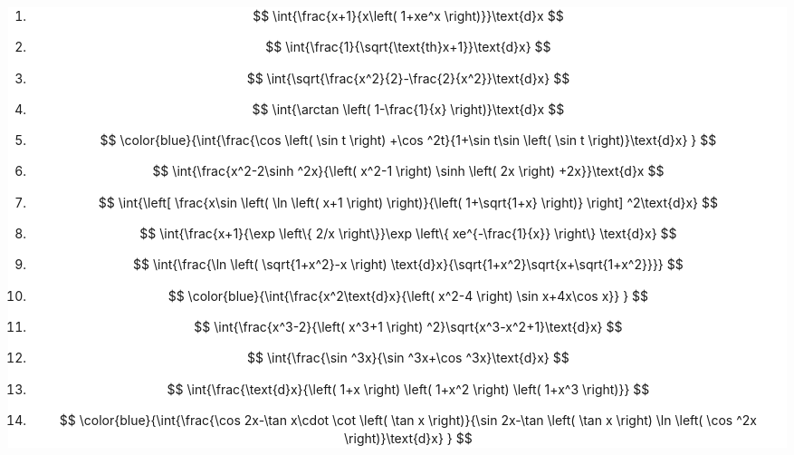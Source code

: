 1. $$
    \int{\frac{x+1}{x\left( 1+xe^x \right)}}\text{d}x 
    $$

1. $$
    \int{\frac{1}{\sqrt{\text{th}x+1}}\text{d}x} 
    $$

1. $$
    \int{\sqrt{\frac{x^2}{2}-\frac{2}{x^2}}\text{d}x} 
    $$

1. $$
    \int{\arctan \left( 1-\frac{1}{x} \right)}\text{d}x 
    $$

1. $$
    \color{blue}{\int{\frac{\cos \left( \sin t \right) +\cos ^2t}{1+\sin t\sin \left( \sin t \right)}\text{d}x} }
    $$

1. $$
    \int{\frac{x^2-2\sinh ^2x}{\left( x^2-1 \right) \sinh \left( 2x \right) +2x}}\text{d}x 
    $$

1. $$
    \int{\left[ \frac{x\sin \left( \ln \left( x+1 \right) \right)}{\left( 1+\sqrt{1+x} \right)} \right] ^2\text{d}x} 
    $$

1. $$
    \int{\frac{x+1}{\exp \left\{ 2/x \right\}}\exp \left\{ xe^{-\frac{1}{x}} \right\} \text{d}x} 
    $$

1. $$
    \int{\frac{\ln \left( \sqrt{1+x^2}-x \right) \text{d}x}{\sqrt{1+x^2}\sqrt{x+\sqrt{1+x^2}}}} 
    $$

1. $$
    \color{blue}{\int{\frac{x^2\text{d}x}{\left( x^2-4 \right) \sin x+4x\cos x}} }
    $$

1. $$
    \int{\frac{x^3-2}{\left( x^3+1 \right) ^2}\sqrt{x^3-x^2+1}\text{d}x} 
    $$

1. $$
    \int{\frac{\sin ^3x}{\sin ^3x+\cos ^3x}\text{d}x} 
    $$

1. $$
    \int{\frac{\text{d}x}{\left( 1+x \right) \left( 1+x^2 \right) \left( 1+x^3 \right)}} 
    $$

1. $$
    \color{blue}{\int{\frac{\cos 2x-\tan x\cdot \cot \left( \tan x \right)}{\sin 2x-\tan \left( \tan x \right) \ln \left( \cos ^2x \right)}\text{d}x} }
    $$
